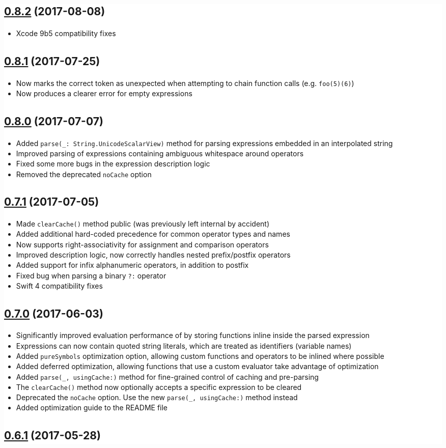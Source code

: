 ## [0.8.2](https://github.com/nicklockwood/Expression/releases/tag/0.8.2) (2017-08-08)

- Xcode 9b5 compatibility fixes

## [0.8.1](https://github.com/nicklockwood/Expression/releases/tag/0.8.1) (2017-07-25)

- Now marks the correct token as unexpected when attempting to chain function calls (e.g. `foo(5)(6)`)
- Now produces a clearer error for empty expressions

## [0.8.0](https://github.com/nicklockwood/Expression/releases/tag/0.8.0) (2017-07-07)

- Added `parse(_: String.UnicodeScalarView)` method for parsing expressions embedded in an interpolated string
- Improved parsing of expressions containing ambiguous whitespace around operators
- Fixed some more bugs in the expression description logic
- Removed the deprecated `noCache` option

## [0.7.1](https://github.com/nicklockwood/Expression/releases/tag/0.7.1) (2017-07-05)

- Made `clearCache()` method public (was previously left internal by accident)
- Added additional hard-coded precedence for common operator types and names
- Now supports right-associativity for assignment and comparison operators
- Improved description logic, now correctly handles nested prefix/postfix operators
- Added support for infix alphanumeric operators, in addition to postfix
- Fixed bug when parsing a binary `?:` operator
- Swift 4 compatibility fixes

## [0.7.0](https://github.com/nicklockwood/Expression/releases/tag/0.7.0) (2017-06-03)

- Significantly improved evaluation performance of by storing functions inline inside the parsed expression
- Expressions can now contain quoted string literals, which are treated as identifiers (variable names)
- Added `pureSymbols` optimization option, allowing custom functions and operators to be inlined where possible
- Added deferred optimization, allowing functions that use a custom evaluator take advantage of optimization
- Added `parse(_, usingCache:)` method for fine-grained control of caching and pre-parsing
- The `clearCache()` method now optionally accepts a specific expression to be cleared
- Deprecated the `noCache` option. Use the new `parse(_, usingCache:)` method instead
- Added optimization guide to the README file

## [0.6.1](https://github.com/nicklockwood/Expression/releases/tag/0.6.1) (2017-05-28)
